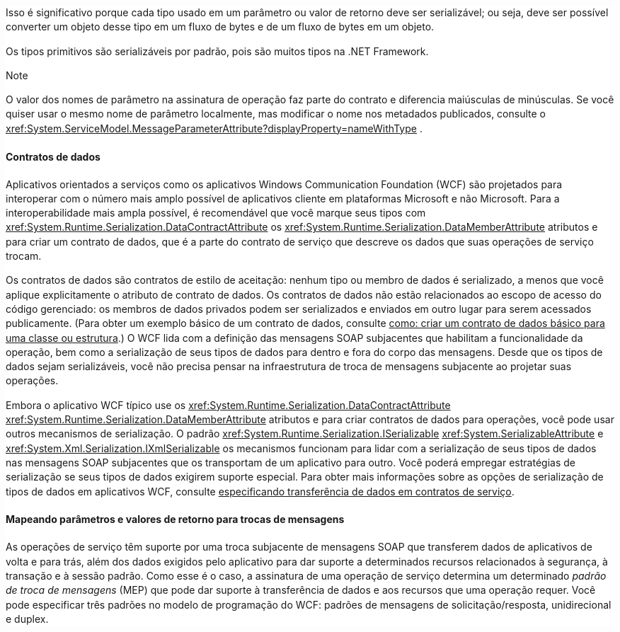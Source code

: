  Isso é significativo porque cada tipo usado em um parâmetro ou valor de retorno deve ser serializável; ou seja, deve ser possível converter um objeto desse tipo em um fluxo de bytes e de um fluxo de bytes em um objeto.  
  
 Os tipos primitivos são serializáveis por padrão, pois são muitos tipos na .NET Framework.  
  
> [!NOTE]
> O valor dos nomes de parâmetro na assinatura de operação faz parte do contrato e diferencia maiúsculas de minúsculas. Se você quiser usar o mesmo nome de parâmetro localmente, mas modificar o nome nos metadados publicados, consulte o <xref:System.ServiceModel.MessageParameterAttribute?displayProperty=nameWithType> .  
  
#### <a name="data-contracts"></a>Contratos de dados  

 Aplicativos orientados a serviços como os aplicativos Windows Communication Foundation (WCF) são projetados para interoperar com o número mais amplo possível de aplicativos cliente em plataformas Microsoft e não Microsoft. Para a interoperabilidade mais ampla possível, é recomendável que você marque seus tipos com <xref:System.Runtime.Serialization.DataContractAttribute> os <xref:System.Runtime.Serialization.DataMemberAttribute> atributos e para criar um contrato de dados, que é a parte do contrato de serviço que descreve os dados que suas operações de serviço trocam.  
  
 Os contratos de dados são contratos de estilo de aceitação: nenhum tipo ou membro de dados é serializado, a menos que você aplique explicitamente o atributo de contrato de dados. Os contratos de dados não estão relacionados ao escopo de acesso do código gerenciado: os membros de dados privados podem ser serializados e enviados em outro lugar para serem acessados publicamente. (Para obter um exemplo básico de um contrato de dados, consulte [como: criar um contrato de dados básico para uma classe ou estrutura](./feature-details/how-to-create-a-basic-data-contract-for-a-class-or-structure.md).) O WCF lida com a definição das mensagens SOAP subjacentes que habilitam a funcionalidade da operação, bem como a serialização de seus tipos de dados para dentro e fora do corpo das mensagens. Desde que os tipos de dados sejam serializáveis, você não precisa pensar na infraestrutura de troca de mensagens subjacente ao projetar suas operações.  
  
 Embora o aplicativo WCF típico use os <xref:System.Runtime.Serialization.DataContractAttribute> <xref:System.Runtime.Serialization.DataMemberAttribute> atributos e para criar contratos de dados para operações, você pode usar outros mecanismos de serialização. O padrão <xref:System.Runtime.Serialization.ISerializable> <xref:System.SerializableAttribute> e <xref:System.Xml.Serialization.IXmlSerializable> os mecanismos funcionam para lidar com a serialização de seus tipos de dados nas mensagens SOAP subjacentes que os transportam de um aplicativo para outro. Você poderá empregar estratégias de serialização se seus tipos de dados exigirem suporte especial. Para obter mais informações sobre as opções de serialização de tipos de dados em aplicativos WCF, consulte [especificando transferência de dados em contratos de serviço](./feature-details/specifying-data-transfer-in-service-contracts.md).  
  
#### <a name="mapping-parameters-and-return-values-to-message-exchanges"></a>Mapeando parâmetros e valores de retorno para trocas de mensagens  

 As operações de serviço têm suporte por uma troca subjacente de mensagens SOAP que transferem dados de aplicativos de volta e para trás, além dos dados exigidos pelo aplicativo para dar suporte a determinados recursos relacionados à segurança, à transação e à sessão padrão. Como esse é o caso, a assinatura de uma operação de serviço determina um determinado *padrão de troca de mensagens* (MEP) que pode dar suporte à transferência de dados e aos recursos que uma operação requer. Você pode especificar três padrões no modelo de programação do WCF: padrões de mensagens de solicitação/resposta, unidirecional e duplex.  
  